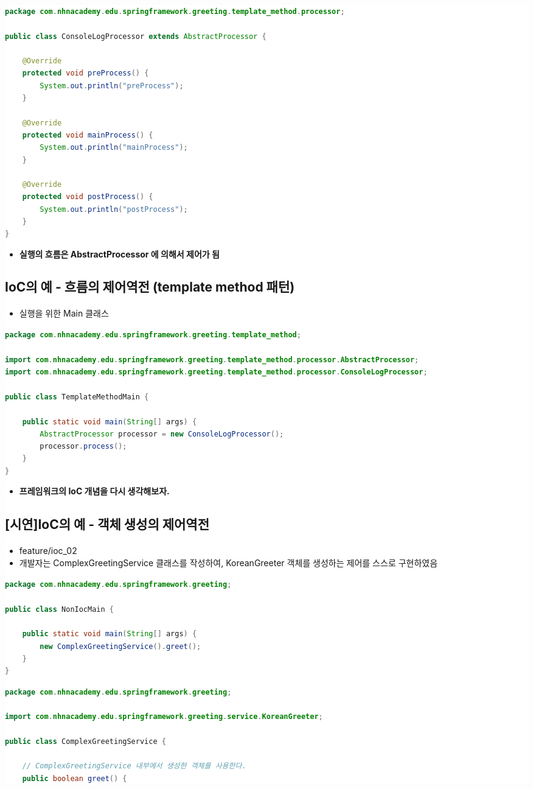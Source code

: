 ```java
package com.nhnacademy.edu.springframework.greeting.template_method.processor;

public class ConsoleLogProcessor extends AbstractProcessor {

    @Override
    protected void preProcess() {
        System.out.println("preProcess");
    }

    @Override
    protected void mainProcess() {
        System.out.println("mainProcess");
    }

    @Override
    protected void postProcess() {
        System.out.println("postProcess");
    }
}
```
- **실행의 흐름은 AbstractProcessor 에 의해서 제어가 됨**

## IoC의 예 - 흐름의 제어역전 (template method 패턴)
- 실행을 위한 Main 클래스

```java
package com.nhnacademy.edu.springframework.greeting.template_method;

import com.nhnacademy.edu.springframework.greeting.template_method.processor.AbstractProcessor;
import com.nhnacademy.edu.springframework.greeting.template_method.processor.ConsoleLogProcessor;

public class TemplateMethodMain {

    public static void main(String[] args) {
        AbstractProcessor processor = new ConsoleLogProcessor();
        processor.process();
    }
}
```
- **프레임워크의 IoC 개념을 다시 생각해보자.**
## [시연]IoC의 예 - 객체 생성의 제어역전
- feature/ioc_02
- 개발자는 ComplexGreetingService 클래스를 작성하여, KoreanGreeter 객체를 생성하는 제어를 스스로 구현하였음
  
```java
package com.nhnacademy.edu.springframework.greeting;

public class NonIocMain {

    public static void main(String[] args) {
        new ComplexGreetingService().greet();
    }
}
```
```java
package com.nhnacademy.edu.springframework.greeting;

import com.nhnacademy.edu.springframework.greeting.service.KoreanGreeter;

public class ComplexGreetingService {

    // ComplexGreetingService 내부에서 생성한 객체를 사용한다.
    public boolean greet() {
```